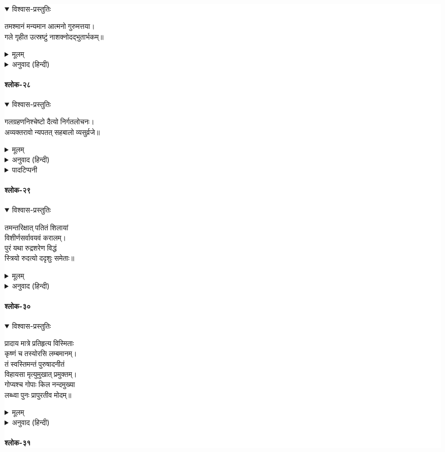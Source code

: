 
<details open><summary>विश्वास-प्रस्तुतिः</summary>

तमश्मानं मन्यमान आत्मनो गुरुमत्तया।  
गले गृहीत उत्स्रष्टुं नाशक्नोदद‍्भुतार्भकम्॥
</details>

<details><summary>मूलम्</summary></details>

<details><summary>अनुवाद (हिन्दी)</summary></details>

#### श्लोक-२८


<details open><summary>विश्वास-प्रस्तुतिः</summary>

गलग्रहणनिश्चेष्टो दैत्यो निर्गतलोचनः।  
अव्यक्तरावो न्यपतत् सहबालो व्यसुर्व्रजे॥
</details>

<details><summary>मूलम्</summary></details>

<details><summary>अनुवाद (हिन्दी)</summary></details>

<details><summary>पादटिप्पनी</summary></details>

#### श्लोक-२९


<details open><summary>विश्वास-प्रस्तुतिः</summary>

तमन्तरिक्षात् पतितं शिलायां  
विशीर्णसर्वावयवं करालम्।  
पुरं यथा रुद्रशरेण विद्धं  
स्त्रियो रुदत्यो ददृशुः समेताः॥
</details>

<details><summary>मूलम्</summary></details>

<details><summary>अनुवाद (हिन्दी)</summary></details>

#### श्लोक-३०


<details open><summary>विश्वास-प्रस्तुतिः</summary>

प्रादाय मात्रे प्रतिहृत्य विस्मिताः  
कृष्णं च तस्योरसि लम्बमानम्।  
तं स्वस्तिमन्तं पुरुषादनीतं  
विहायसा मृत्युमुखात् प्रमुक्तम्।  
गोप्यश्च गोपाः किल नन्दमुख्या  
लब्ध्वा पुनः प्रापुरतीव मोदम्॥
</details>

<details><summary>मूलम्</summary></details>

<details><summary>अनुवाद (हिन्दी)</summary></details>

#### श्लोक-३१

